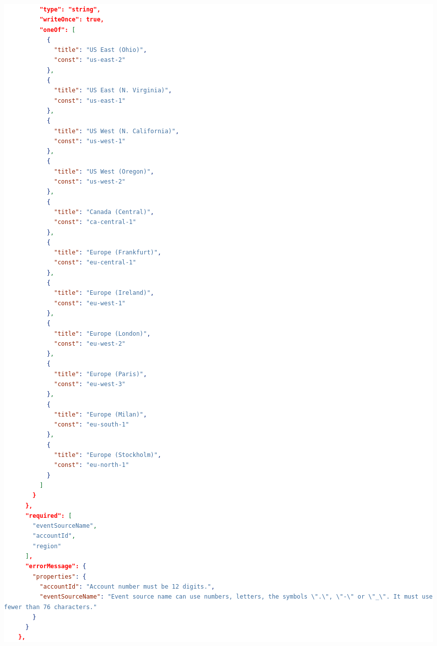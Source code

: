 ```json
          "type": "string",
          "writeOnce": true,
          "oneOf": [
            {
              "title": "US East (Ohio)",
              "const": "us-east-2"
            },
            {
              "title": "US East (N. Virginia)",
              "const": "us-east-1"
            },
            {
              "title": "US West (N. California)",
              "const": "us-west-1"
            },
            {
              "title": "US West (Oregon)",
              "const": "us-west-2"
            },
            {
              "title": "Canada (Central)",
              "const": "ca-central-1"
            },
            {
              "title": "Europe (Frankfurt)",
              "const": "eu-central-1"
            },
            {
              "title": "Europe (Ireland)",
              "const": "eu-west-1"
            },
            {
              "title": "Europe (London)",
              "const": "eu-west-2"
            },
            {
              "title": "Europe (Paris)",
              "const": "eu-west-3"
            },
            {
              "title": "Europe (Milan)",
              "const": "eu-south-1"
            },
            {
              "title": "Europe (Stockholm)",
              "const": "eu-north-1"
            }
          ]
        }
      },
      "required": [
        "eventSourceName",
        "accountId",
        "region"
      ],
      "errorMessage": {
        "properties": {
          "accountId": "Account number must be 12 digits.",
          "eventSourceName": "Event source name can use numbers, letters, the symbols \".\", \"-\" or \"_\". It must use fewer than 76 characters."
        }
      }
    },
```
